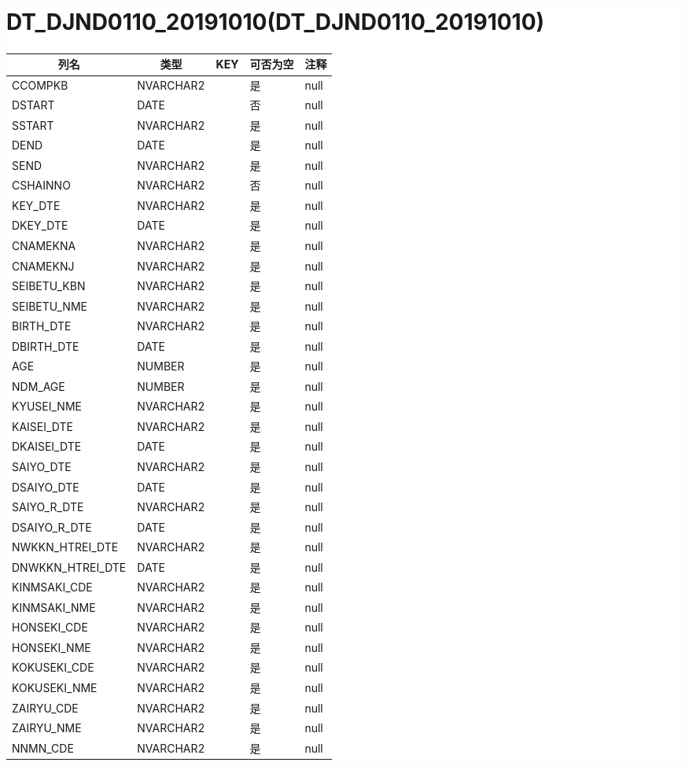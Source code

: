 # DT_DJND0110_20191010(DT_DJND0110_20191010)
| 列名   | 类型   | KEY  | 可否为空 | 注释   |
| ---- | ---- | ---- | ---- | ---- |
|CCOMPKB|NVARCHAR2||是|null|
|DSTART|DATE||否|null|
|SSTART|NVARCHAR2||是|null|
|DEND|DATE||是|null|
|SEND|NVARCHAR2||是|null|
|CSHAINNO|NVARCHAR2||否|null|
|KEY_DTE|NVARCHAR2||是|null|
|DKEY_DTE|DATE||是|null|
|CNAMEKNA|NVARCHAR2||是|null|
|CNAMEKNJ|NVARCHAR2||是|null|
|SEIBETU_KBN|NVARCHAR2||是|null|
|SEIBETU_NME|NVARCHAR2||是|null|
|BIRTH_DTE|NVARCHAR2||是|null|
|DBIRTH_DTE|DATE||是|null|
|AGE|NUMBER||是|null|
|NDM_AGE|NUMBER||是|null|
|KYUSEI_NME|NVARCHAR2||是|null|
|KAISEI_DTE|NVARCHAR2||是|null|
|DKAISEI_DTE|DATE||是|null|
|SAIYO_DTE|NVARCHAR2||是|null|
|DSAIYO_DTE|DATE||是|null|
|SAIYO_R_DTE|NVARCHAR2||是|null|
|DSAIYO_R_DTE|DATE||是|null|
|NWKKN_HTREI_DTE|NVARCHAR2||是|null|
|DNWKKN_HTREI_DTE|DATE||是|null|
|KINMSAKI_CDE|NVARCHAR2||是|null|
|KINMSAKI_NME|NVARCHAR2||是|null|
|HONSEKI_CDE|NVARCHAR2||是|null|
|HONSEKI_NME|NVARCHAR2||是|null|
|KOKUSEKI_CDE|NVARCHAR2||是|null|
|KOKUSEKI_NME|NVARCHAR2||是|null|
|ZAIRYU_CDE|NVARCHAR2||是|null|
|ZAIRYU_NME|NVARCHAR2||是|null|
|NNMN_CDE|NVARCHAR2||是|null|